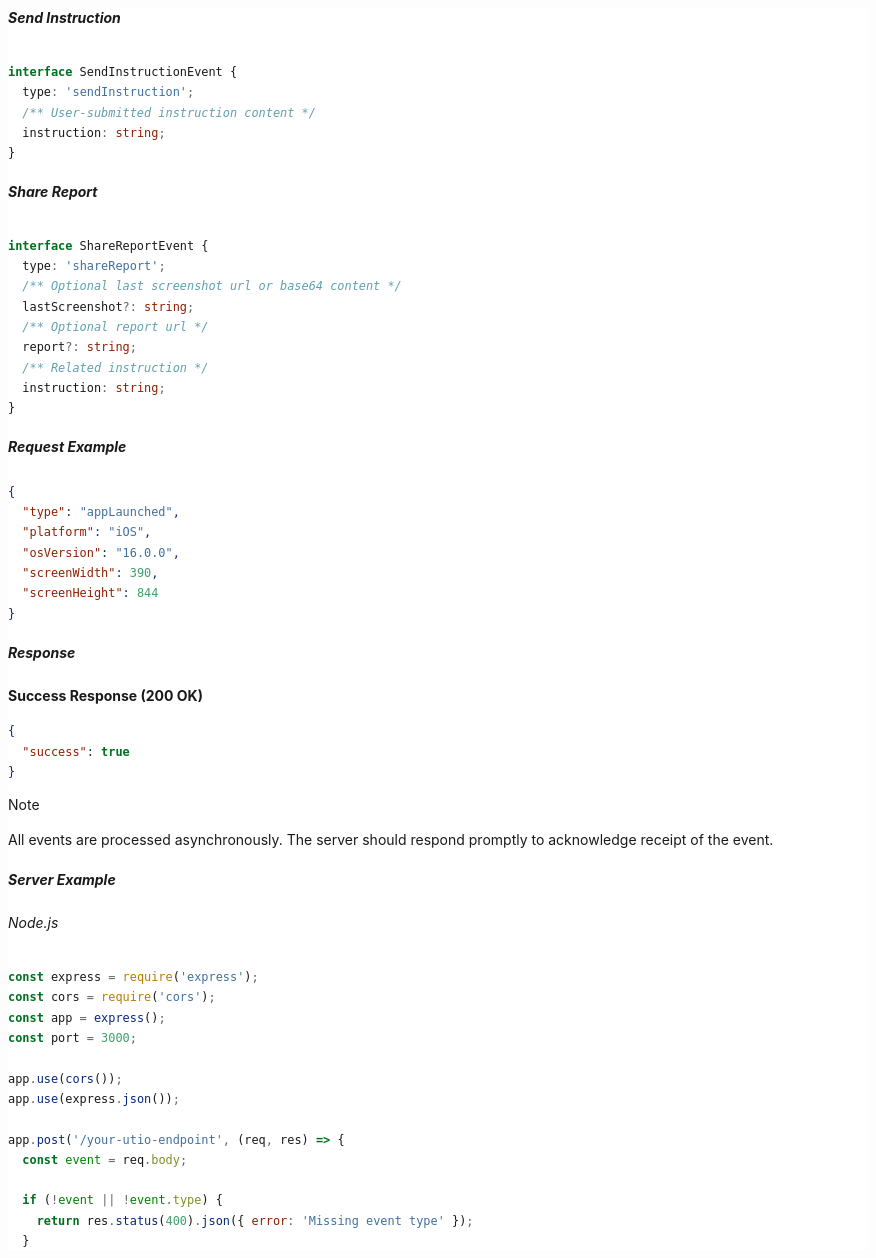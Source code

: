 ###### **Send Instruction**
```typescript
interface SendInstructionEvent {
  type: 'sendInstruction';
  /** User-submitted instruction content */
  instruction: string;
}
```

###### **Share Report**
```typescript
interface ShareReportEvent {
  type: 'shareReport';
  /** Optional last screenshot url or base64 content */
  lastScreenshot?: string;
  /** Optional report url */
  report?: string;
  /** Related instruction */
  instruction: string;
}
```

##### Request Example

```json
{
  "type": "appLaunched",
  "platform": "iOS",
  "osVersion": "16.0.0",
  "screenWidth": 390,
  "screenHeight": 844
}
```

##### Response

**Success Response (200 OK)**
```json
{
  "success": true
}
```

> [!NOTE]
> All events are processed asynchronously. The server should respond promptly to acknowledge receipt of the event.


##### Server Example

###### Node.js

```js
const express = require('express');
const cors = require('cors');
const app = express();
const port = 3000;

app.use(cors());
app.use(express.json());

app.post('/your-utio-endpoint', (req, res) => {
  const event = req.body;
  
  if (!event || !event.type) {
    return res.status(400).json({ error: 'Missing event type' });
  }

```